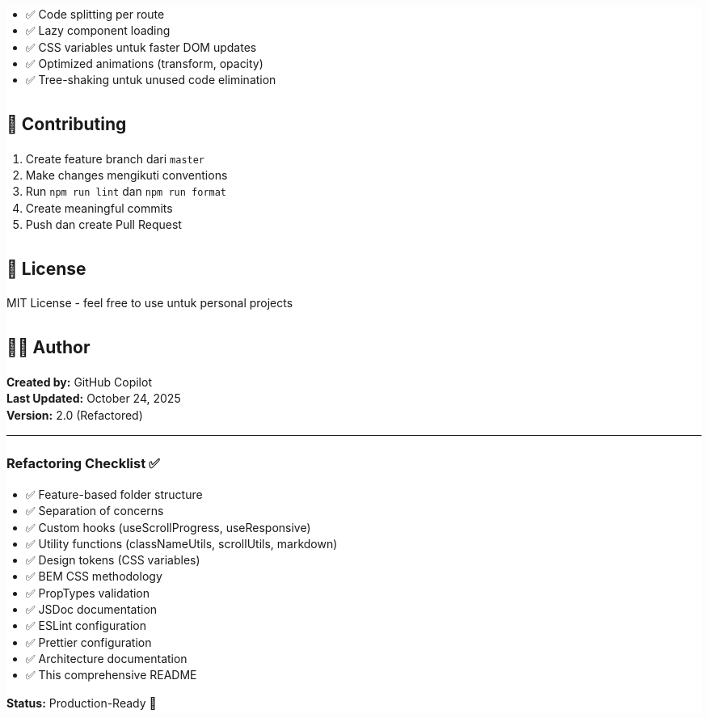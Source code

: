 - ✅ Code splitting per route
- ✅ Lazy component loading
- ✅ CSS variables untuk faster DOM updates
- ✅ Optimized animations (transform, opacity)
- ✅ Tree-shaking untuk unused code elimination

## 🤝 Contributing

1. Create feature branch dari `master`
2. Make changes mengikuti conventions
3. Run `npm run lint` dan `npm run format`
4. Create meaningful commits
5. Push dan create Pull Request

## 📄 License

MIT License - feel free to use untuk personal projects

## 👨‍💻 Author

**Created by:** GitHub Copilot  
**Last Updated:** October 24, 2025  
**Version:** 2.0 (Refactored)

---

### Refactoring Checklist ✅

- ✅ Feature-based folder structure
- ✅ Separation of concerns
- ✅ Custom hooks (useScrollProgress, useResponsive)
- ✅ Utility functions (classNameUtils, scrollUtils, markdown)
- ✅ Design tokens (CSS variables)
- ✅ BEM CSS methodology
- ✅ PropTypes validation
- ✅ JSDoc documentation
- ✅ ESLint configuration
- ✅ Prettier configuration
- ✅ Architecture documentation
- ✅ This comprehensive README

**Status:** Production-Ready 🎉
